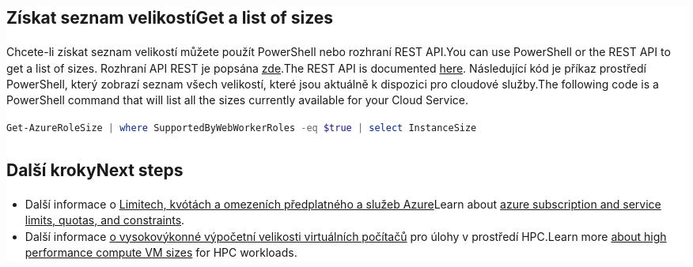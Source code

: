 ## <a name="get-a-list-of-sizes"></a><span data-ttu-id="d7f0a-485">Získat seznam velikostí</span><span class="sxs-lookup"><span data-stu-id="d7f0a-485">Get a list of sizes</span></span>
<span data-ttu-id="d7f0a-486">Chcete-li získat seznam velikostí můžete použít PowerShell nebo rozhraní REST API.</span><span class="sxs-lookup"><span data-stu-id="d7f0a-486">You can use PowerShell or the REST API to get a list of sizes.</span></span> <span data-ttu-id="d7f0a-487">Rozhraní API REST je popsána [zde](https://msdn.microsoft.com/library/azure/dn469422.aspx).</span><span class="sxs-lookup"><span data-stu-id="d7f0a-487">The REST API is documented [here](https://msdn.microsoft.com/library/azure/dn469422.aspx).</span></span> <span data-ttu-id="d7f0a-488">Následující kód je příkaz prostředí PowerShell, který zobrazí seznam všech velikostí, které jsou aktuálně k dispozici pro cloudové služby.</span><span class="sxs-lookup"><span data-stu-id="d7f0a-488">The following code is a PowerShell command that will list all the sizes currently available for your Cloud Service.</span></span>

```powershell
Get-AzureRoleSize | where SupportedByWebWorkerRoles -eq $true | select InstanceSize
```

## <a name="next-steps"></a><span data-ttu-id="d7f0a-489">Další kroky</span><span class="sxs-lookup"><span data-stu-id="d7f0a-489">Next steps</span></span>
* <span data-ttu-id="d7f0a-490">Další informace o [Limitech, kvótách a omezeních předplatného a služeb Azure](../azure-subscription-service-limits.md)</span><span class="sxs-lookup"><span data-stu-id="d7f0a-490">Learn about [azure subscription and service limits, quotas, and constraints](../azure-subscription-service-limits.md).</span></span>
* <span data-ttu-id="d7f0a-491">Další informace [o vysokovýkonné výpočetní velikosti virtuálních počítačů](../virtual-machines/windows/sizes-hpc.md?toc=%2fazure%2fvirtual-machines%2fwindows%2ftoc.json) pro úlohy v prostředí HPC.</span><span class="sxs-lookup"><span data-stu-id="d7f0a-491">Learn more [about high performance compute VM sizes](../virtual-machines/windows/sizes-hpc.md?toc=%2fazure%2fvirtual-machines%2fwindows%2ftoc.json) for HPC workloads.</span></span>
